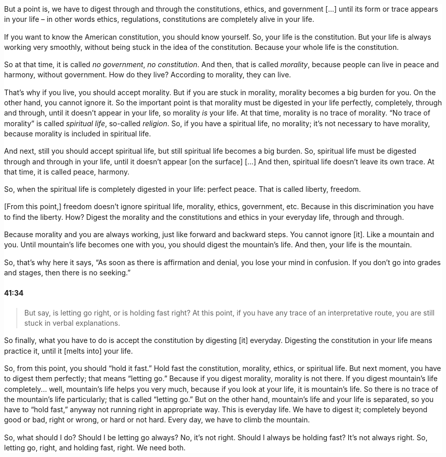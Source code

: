 But a point is, we have to digest through and through the constitutions, ethics, and government [...] until its form or trace appears in your life – in other words ethics, regulations, constitutions are completely alive in your life. 

If you want to know the American constitution, you should know yourself. So, your life is the constitution. But your life is always working very smoothly, without being stuck in the idea of the constitution. Because your whole life is the constitution. 

So at that time, it is called *no government*, *no constitution*. And then, that is called *morality*, because people can live in peace and harmony, without government. How do they live? According to morality, they can live. 

That’s why if you live, you should accept morality. But if you are stuck in morality, morality becomes a big burden for you. On the other hand, you cannot ignore it. So the important point is that morality must be digested in your life perfectly, completely, through and through, until it doesn’t appear in your life, so morality *is* your life. At that time, morality is no trace of morality. “No trace of morality” is called *spiritual life*, so-called *religion*. So, if you have a spiritual life, no morality; it’s not necessary to have morality, because morality is included in spiritual life. 

And next, still you should accept spiritual life, but still spiritual life becomes a big burden. So, spiritual life must be digested through and through in your life, until it doesn’t appear [on the surface] \[...] And then, spiritual life doesn’t leave its own trace. At that time, it is called peace, harmony. 

So, when the spiritual life is completely digested in your life: perfect peace. That is called liberty, freedom. 

[From this point,] freedom doesn’t ignore spiritual life, morality, ethics, government, etc. Because in this discrimination you have to find the liberty. How? Digest the morality and the constitutions and ethics in your everyday life, through and through. 

Because morality and you are always working, just like forward and backward steps. You cannot ignore [it]. Like a mountain and you. Until mountain’s life becomes one with you, you should digest the mountain’s life. And then, your life is the mountain. 

So, that’s why here it says, “As soon as there is affirmation and denial, you lose your mind in confusion. If you don’t go into grades and stages, then there is no seeking.”

#### 41:34

> But say, is letting go right, or is holding fast right? At this point, if you have any trace of an interpretative route, you are still stuck in verbal explanations. 

So finally, what you have to do is accept the constitution by digesting [it] everyday. Digesting the constitution in your life means practice it, until it [melts into] your life. 

So, from this point, you should “hold it fast.” Hold fast the constitution, morality, ethics, or spiritual life. But next moment, you have to digest them perfectly; that means “letting go.” Because if you digest morality, morality is not there. If you digest mountain’s life completely... well, mountain’s life helps you very much, because if you look at your life, it is mountain’s life. So there is no trace of the mountain’s life particularly; that is called “letting go.” But on the other hand, mountain’s life and your life is separated, so you have to “hold fast,” anyway not running right in appropriate way. This is everyday life. We have to digest it; completely beyond good or bad, right or wrong, or hard or not hard. Every day, we have to climb the mountain. 

So, what should I do? Should I be letting go always? No, it’s not right. Should I always be holding fast? It’s not always right. So, letting go, right, and holding fast, right. We need both.
